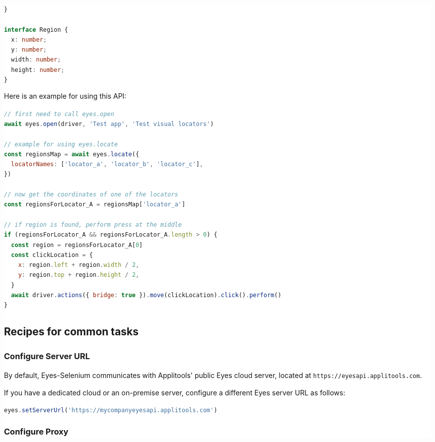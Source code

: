 ```ts
}

interface Region {
  x: number;
  y: number;
  width: number;
  height: number;
}
```

Here is an example for using this API:

```js
// first need to call eyes.open
await eyes.open(driver, 'Test app', 'Test visual locators')

// example for using eyes.locate
const regionsMap = await eyes.locate({
  locatorNames: ['locator_a', 'locator_b', 'locator_c'],
})

// now get the coordinates of one of the locators
const regionsForLocator_A = regionsMap['locator_a']

// if region is found, perform press at the middle
if (regionsForLocator_A && regionsForLocator_A.length > 0) {
  const region = regionsForLocator_A[0]
  const clickLocation = {
    x: region.left + region.width / 2,
    y: region.top + region.height / 2,
  }
  await driver.actions({ bridge: true }).move(clickLocation).click().perform()
}
```

### 

## Recipes for common tasks

### Configure Server URL

By default, Eyes-Selenium communicates with Applitools' public Eyes cloud server, located at `https://eyesapi.applitools.com`.

If you have a dedicated cloud or an on-premise server, configure a different Eyes server URL as follows:

```js
eyes.setServerUrl('https://mycompanyeyesapi.applitools.com')
```

### Configure Proxy
